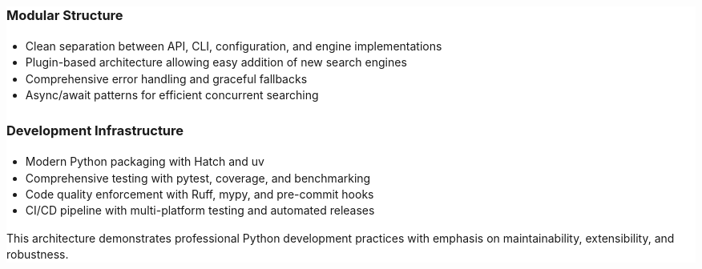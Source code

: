 ### Modular Structure
- Clean separation between API, CLI, configuration, and engine implementations
- Plugin-based architecture allowing easy addition of new search engines
- Comprehensive error handling and graceful fallbacks
- Async/await patterns for efficient concurrent searching

### Development Infrastructure
- Modern Python packaging with Hatch and uv
- Comprehensive testing with pytest, coverage, and benchmarking
- Code quality enforcement with Ruff, mypy, and pre-commit hooks
- CI/CD pipeline with multi-platform testing and automated releases

This architecture demonstrates professional Python development practices with emphasis on maintainability, extensibility, and robustness.